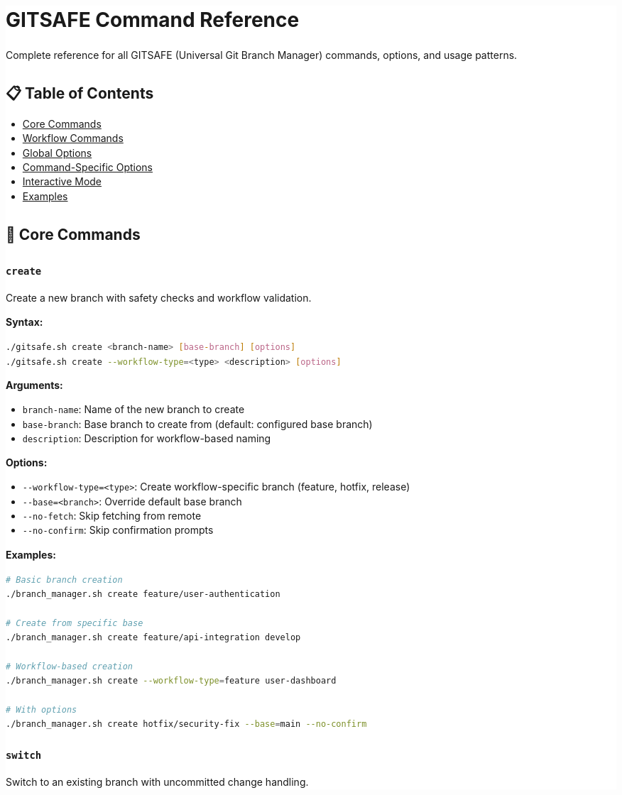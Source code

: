 # GITSAFE Command Reference

Complete reference for all GITSAFE (Universal Git Branch Manager) commands, options, and usage patterns.

## 📋 Table of Contents

- [Core Commands](#core-commands)
- [Workflow Commands](#workflow-commands)
- [Global Options](#global-options)
- [Command-Specific Options](#command-specific-options)
- [Interactive Mode](#interactive-mode)
- [Examples](#examples)

## 🔧 Core Commands

### `create`
Create a new branch with safety checks and workflow validation.

**Syntax:**
```bash
./gitsafe.sh create <branch-name> [base-branch] [options]
./gitsafe.sh create --workflow-type=<type> <description> [options]
```

**Arguments:**
- `branch-name`: Name of the new branch to create
- `base-branch`: Base branch to create from (default: configured base branch)
- `description`: Description for workflow-based naming

**Options:**
- `--workflow-type=<type>`: Create workflow-specific branch (feature, hotfix, release)
- `--base=<branch>`: Override default base branch
- `--no-fetch`: Skip fetching from remote
- `--no-confirm`: Skip confirmation prompts

**Examples:**
```bash
# Basic branch creation
./branch_manager.sh create feature/user-authentication

# Create from specific base
./branch_manager.sh create feature/api-integration develop

# Workflow-based creation
./branch_manager.sh create --workflow-type=feature user-dashboard

# With options
./branch_manager.sh create hotfix/security-fix --base=main --no-confirm
```

### `switch`
Switch to an existing branch with uncommitted change handling.
